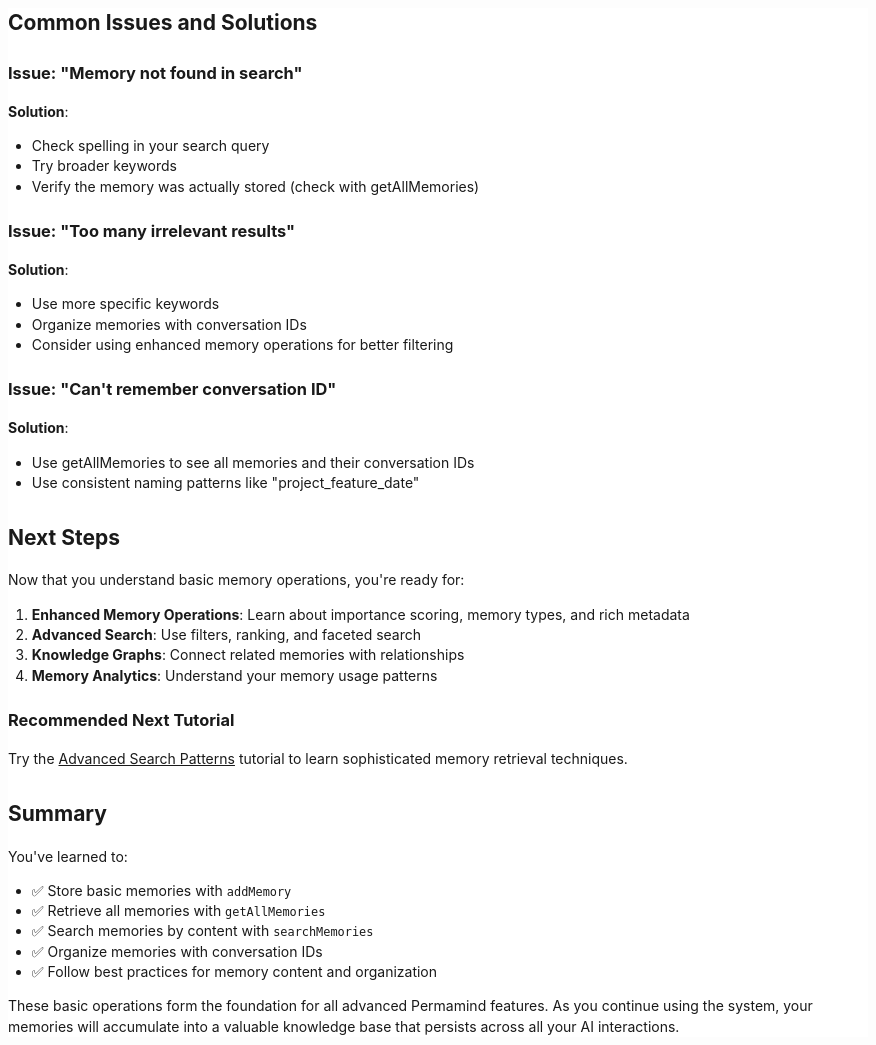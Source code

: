 ## Common Issues and Solutions

### Issue: "Memory not found in search"
**Solution**: 
- Check spelling in your search query
- Try broader keywords
- Verify the memory was actually stored (check with getAllMemories)

### Issue: "Too many irrelevant results"
**Solution**:
- Use more specific keywords
- Organize memories with conversation IDs
- Consider using enhanced memory operations for better filtering

### Issue: "Can't remember conversation ID"
**Solution**:
- Use getAllMemories to see all memories and their conversation IDs
- Use consistent naming patterns like "project_feature_date"

## Next Steps

Now that you understand basic memory operations, you're ready for:

1. **Enhanced Memory Operations**: Learn about importance scoring, memory types, and rich metadata
2. **Advanced Search**: Use filters, ranking, and faceted search
3. **Knowledge Graphs**: Connect related memories with relationships
4. **Memory Analytics**: Understand your memory usage patterns

### Recommended Next Tutorial

Try the [Advanced Search Patterns](./advanced-search.md) tutorial to learn sophisticated memory retrieval techniques.

## Summary

You've learned to:
- ✅ Store basic memories with `addMemory`
- ✅ Retrieve all memories with `getAllMemories`
- ✅ Search memories by content with `searchMemories`
- ✅ Organize memories with conversation IDs
- ✅ Follow best practices for memory content and organization

These basic operations form the foundation for all advanced Permamind features. As you continue using the system, your memories will accumulate into a valuable knowledge base that persists across all your AI interactions.